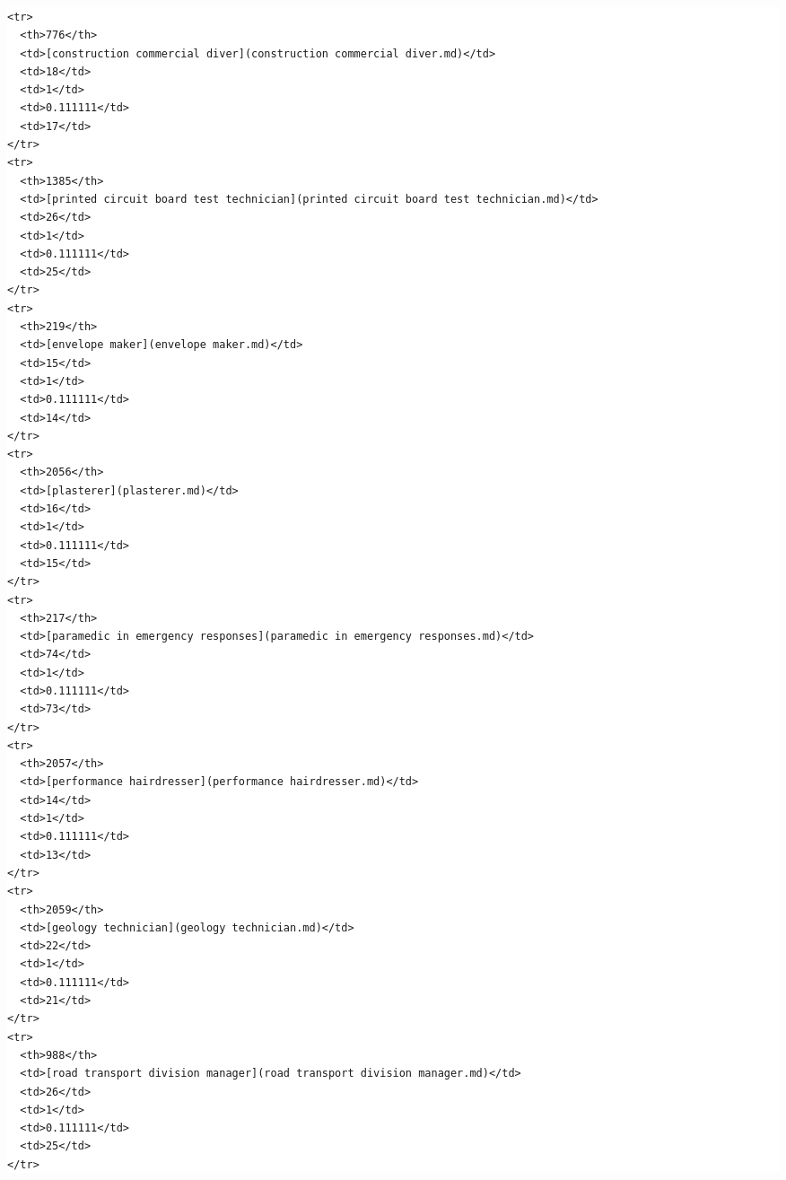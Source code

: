     <tr>
      <th>776</th>
      <td>[construction commercial diver](construction commercial diver.md)</td>
      <td>18</td>
      <td>1</td>
      <td>0.111111</td>
      <td>17</td>
    </tr>
    <tr>
      <th>1385</th>
      <td>[printed circuit board test technician](printed circuit board test technician.md)</td>
      <td>26</td>
      <td>1</td>
      <td>0.111111</td>
      <td>25</td>
    </tr>
    <tr>
      <th>219</th>
      <td>[envelope maker](envelope maker.md)</td>
      <td>15</td>
      <td>1</td>
      <td>0.111111</td>
      <td>14</td>
    </tr>
    <tr>
      <th>2056</th>
      <td>[plasterer](plasterer.md)</td>
      <td>16</td>
      <td>1</td>
      <td>0.111111</td>
      <td>15</td>
    </tr>
    <tr>
      <th>217</th>
      <td>[paramedic in emergency responses](paramedic in emergency responses.md)</td>
      <td>74</td>
      <td>1</td>
      <td>0.111111</td>
      <td>73</td>
    </tr>
    <tr>
      <th>2057</th>
      <td>[performance hairdresser](performance hairdresser.md)</td>
      <td>14</td>
      <td>1</td>
      <td>0.111111</td>
      <td>13</td>
    </tr>
    <tr>
      <th>2059</th>
      <td>[geology technician](geology technician.md)</td>
      <td>22</td>
      <td>1</td>
      <td>0.111111</td>
      <td>21</td>
    </tr>
    <tr>
      <th>988</th>
      <td>[road transport division manager](road transport division manager.md)</td>
      <td>26</td>
      <td>1</td>
      <td>0.111111</td>
      <td>25</td>
    </tr>